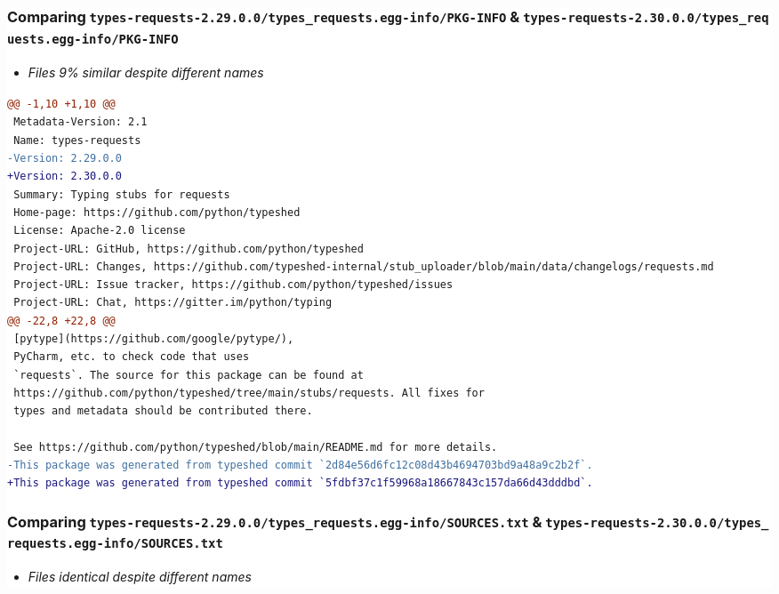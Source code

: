 ### Comparing `types-requests-2.29.0.0/types_requests.egg-info/PKG-INFO` & `types-requests-2.30.0.0/types_requests.egg-info/PKG-INFO`

 * *Files 9% similar despite different names*

```diff
@@ -1,10 +1,10 @@
 Metadata-Version: 2.1
 Name: types-requests
-Version: 2.29.0.0
+Version: 2.30.0.0
 Summary: Typing stubs for requests
 Home-page: https://github.com/python/typeshed
 License: Apache-2.0 license
 Project-URL: GitHub, https://github.com/python/typeshed
 Project-URL: Changes, https://github.com/typeshed-internal/stub_uploader/blob/main/data/changelogs/requests.md
 Project-URL: Issue tracker, https://github.com/python/typeshed/issues
 Project-URL: Chat, https://gitter.im/python/typing
@@ -22,8 +22,8 @@
 [pytype](https://github.com/google/pytype/),
 PyCharm, etc. to check code that uses
 `requests`. The source for this package can be found at
 https://github.com/python/typeshed/tree/main/stubs/requests. All fixes for
 types and metadata should be contributed there.
 
 See https://github.com/python/typeshed/blob/main/README.md for more details.
-This package was generated from typeshed commit `2d84e56d6fc12c08d43b4694703bd9a48a9c2b2f`.
+This package was generated from typeshed commit `5fdbf37c1f59968a18667843c157da66d43dddbd`.
```

### Comparing `types-requests-2.29.0.0/types_requests.egg-info/SOURCES.txt` & `types-requests-2.30.0.0/types_requests.egg-info/SOURCES.txt`

 * *Files identical despite different names*

